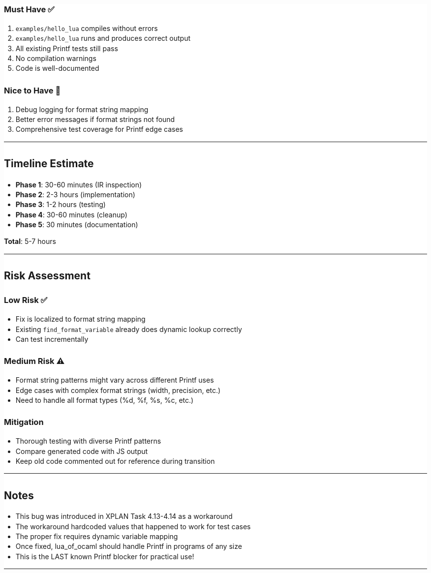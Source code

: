 ### Must Have ✅
1. `examples/hello_lua` compiles without errors
2. `examples/hello_lua` runs and produces correct output
3. All existing Printf tests still pass
4. No compilation warnings
5. Code is well-documented

### Nice to Have 🌟
1. Debug logging for format string mapping
2. Better error messages if format strings not found
3. Comprehensive test coverage for Printf edge cases

---

## Timeline Estimate

- **Phase 1**: 30-60 minutes (IR inspection)
- **Phase 2**: 2-3 hours (implementation)
- **Phase 3**: 1-2 hours (testing)
- **Phase 4**: 30-60 minutes (cleanup)
- **Phase 5**: 30 minutes (documentation)

**Total**: 5-7 hours

---

## Risk Assessment

### Low Risk ✅
- Fix is localized to format string mapping
- Existing `find_format_variable` already does dynamic lookup correctly
- Can test incrementally

### Medium Risk ⚠️
- Format string patterns might vary across different Printf uses
- Edge cases with complex format strings (width, precision, etc.)
- Need to handle all format types (%d, %f, %s, %c, etc.)

### Mitigation
- Thorough testing with diverse Printf patterns
- Compare generated code with JS output
- Keep old code commented out for reference during transition

---

## Notes

- This bug was introduced in XPLAN Task 4.13-4.14 as a workaround
- The workaround hardcoded values that happened to work for test cases
- The proper fix requires dynamic variable mapping
- Once fixed, lua_of_ocaml should handle Printf in programs of any size
- This is the LAST known Printf blocker for practical use!

---